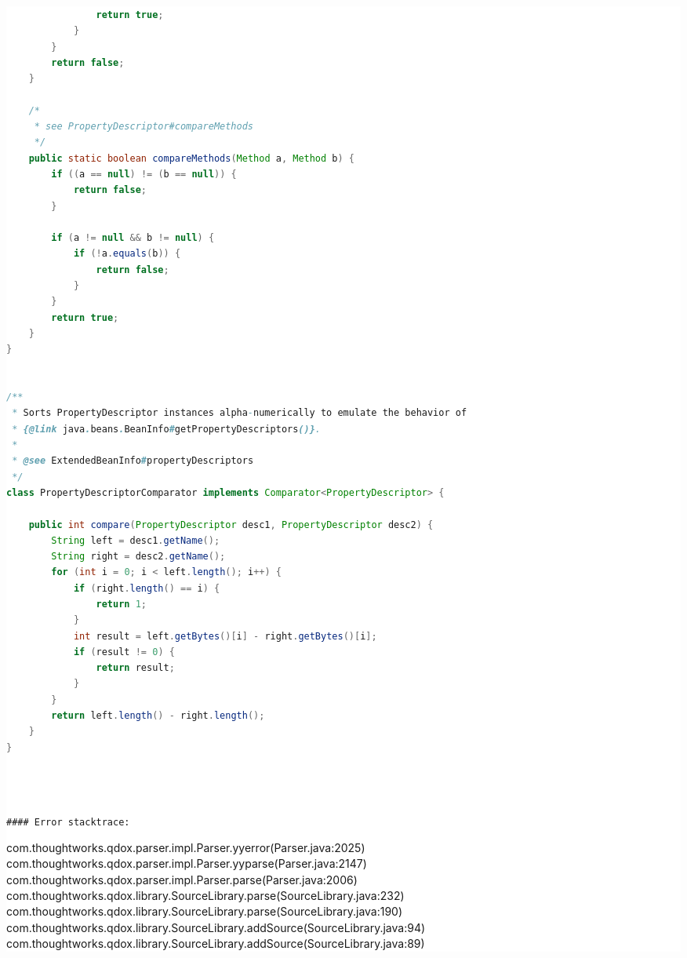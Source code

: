 ```java
				return true;
			}
		}
		return false;
	}

	/*
	 * see PropertyDescriptor#compareMethods
	 */
	public static boolean compareMethods(Method a, Method b) {
		if ((a == null) != (b == null)) {
			return false;
		}

		if (a != null && b != null) {
			if (!a.equals(b)) {
				return false;
			}
		}
		return true;
	}
}


/**
 * Sorts PropertyDescriptor instances alpha-numerically to emulate the behavior of
 * {@link java.beans.BeanInfo#getPropertyDescriptors()}.
 *
 * @see ExtendedBeanInfo#propertyDescriptors
 */
class PropertyDescriptorComparator implements Comparator<PropertyDescriptor> {

	public int compare(PropertyDescriptor desc1, PropertyDescriptor desc2) {
		String left = desc1.getName();
		String right = desc2.getName();
		for (int i = 0; i < left.length(); i++) {
			if (right.length() == i) {
				return 1;
			}
			int result = left.getBytes()[i] - right.getBytes()[i];
			if (result != 0) {
				return result;
			}
		}
		return left.length() - right.length();
	}
}
```

```



#### Error stacktrace:

```
com.thoughtworks.qdox.parser.impl.Parser.yyerror(Parser.java:2025)
	com.thoughtworks.qdox.parser.impl.Parser.yyparse(Parser.java:2147)
	com.thoughtworks.qdox.parser.impl.Parser.parse(Parser.java:2006)
	com.thoughtworks.qdox.library.SourceLibrary.parse(SourceLibrary.java:232)
	com.thoughtworks.qdox.library.SourceLibrary.parse(SourceLibrary.java:190)
	com.thoughtworks.qdox.library.SourceLibrary.addSource(SourceLibrary.java:94)
	com.thoughtworks.qdox.library.SourceLibrary.addSource(SourceLibrary.java:89)